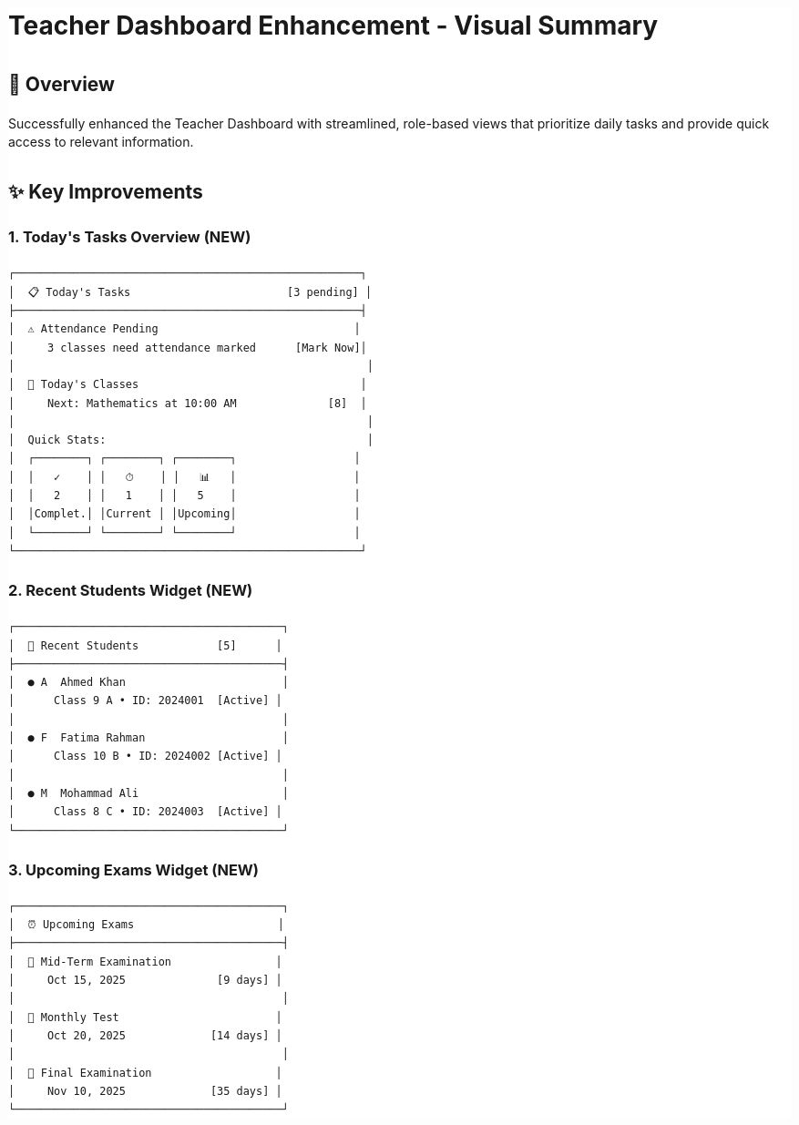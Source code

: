 # Teacher Dashboard Enhancement - Visual Summary

## 🎯 Overview
Successfully enhanced the Teacher Dashboard with streamlined, role-based views that prioritize daily tasks and provide quick access to relevant information.

## ✨ Key Improvements

### 1. Today's Tasks Overview (NEW)
```
┌─────────────────────────────────────────────────────┐
│  📋 Today's Tasks                        [3 pending] │
├─────────────────────────────────────────────────────┤
│  ⚠️ Attendance Pending                              │
│     3 classes need attendance marked      [Mark Now]│
│                                                      │
│  📅 Today's Classes                                  │
│     Next: Mathematics at 10:00 AM              [8]  │
│                                                      │
│  Quick Stats:                                        │
│  ┌────────┐ ┌────────┐ ┌────────┐                  │
│  │   ✓    │ │   ⏱    │ │   📊   │                  │
│  │   2    │ │   1    │ │   5    │                  │
│  │Complet.│ │Current │ │Upcoming│                  │
│  └────────┘ └────────┘ └────────┘                  │
└─────────────────────────────────────────────────────┘
```

### 2. Recent Students Widget (NEW)
```
┌─────────────────────────────────────────┐
│  👥 Recent Students            [5]      │
├─────────────────────────────────────────┤
│  ● A  Ahmed Khan                        │
│      Class 9 A • ID: 2024001  [Active] │
│                                         │
│  ● F  Fatima Rahman                     │
│      Class 10 B • ID: 2024002 [Active] │
│                                         │
│  ● M  Mohammad Ali                      │
│      Class 8 C • ID: 2024003  [Active] │
└─────────────────────────────────────────┘
```

### 3. Upcoming Exams Widget (NEW)
```
┌─────────────────────────────────────────┐
│  ⏰ Upcoming Exams                      │
├─────────────────────────────────────────┤
│  📄 Mid-Term Examination                │
│     Oct 15, 2025              [9 days] │
│                                         │
│  📄 Monthly Test                        │
│     Oct 20, 2025             [14 days] │
│                                         │
│  📄 Final Examination                   │
│     Nov 10, 2025             [35 days] │
└─────────────────────────────────────────┘
```
